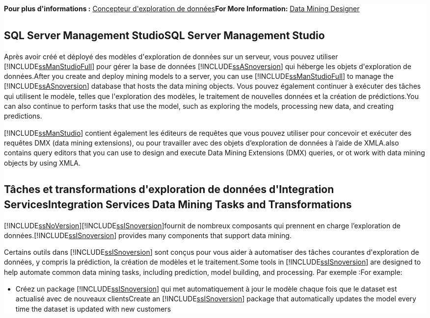  <span data-ttu-id="c4bff-130">**Pour plus d'informations :** [Concepteur d'exploration de données](data-mining-designer.md)</span><span class="sxs-lookup"><span data-stu-id="c4bff-130">**For More Information:** [Data Mining Designer](data-mining-designer.md)</span></span>  
  
## <a name="sql-server-management-studio"></a><span data-ttu-id="c4bff-131">SQL Server Management Studio</span><span class="sxs-lookup"><span data-stu-id="c4bff-131">SQL Server Management Studio</span></span>  
 <span data-ttu-id="c4bff-132">Après avoir créé et déployé des modèles d'exploration de données sur un serveur, vous pouvez utiliser [!INCLUDE[ssManStudioFull](../../includes/ssmanstudiofull-md.md)] pour gérer la base de données [!INCLUDE[ssASnoversion](../../includes/ssasnoversion-md.md)] qui héberge les objets d'exploration de données.</span><span class="sxs-lookup"><span data-stu-id="c4bff-132">After you create and deploy mining models to a server, you can use [!INCLUDE[ssManStudioFull](../../includes/ssmanstudiofull-md.md)] to manage the [!INCLUDE[ssASnoversion](../../includes/ssasnoversion-md.md)] database that hosts the data mining objects.</span></span> <span data-ttu-id="c4bff-133">Vous pouvez également continuer à exécuter des tâches qui utilisent le modèle, telles que l'exploration des modèles, le traitement de nouvelles données et la création de prédictions.</span><span class="sxs-lookup"><span data-stu-id="c4bff-133">You can also continue to perform tasks that use the model, such as exploring the models, processing new data, and creating predictions.</span></span>  
  
 [!INCLUDE[ssManStudio](../../includes/ssmanstudio-md.md)] <span data-ttu-id="c4bff-134">contient également les éditeurs de requêtes que vous pouvez utiliser pour concevoir et exécuter des requêtes DMX (data mining extensions), ou pour travailler avec des objets d’exploration de données à l’aide de XMLA.</span><span class="sxs-lookup"><span data-stu-id="c4bff-134">also contains query editors that you can use to design and execute Data Mining Extensions (DMX) queries, or ot work with data mining objects by using XMLA.</span></span>  
  
## <a name="integration-services-data-mining-tasks-and-transformations"></a><span data-ttu-id="c4bff-135">Tâches et transformations d'exploration de données d'Integration Services</span><span class="sxs-lookup"><span data-stu-id="c4bff-135">Integration Services Data Mining Tasks and Transformations</span></span>  
 [!INCLUDE[ssNoVersion](../../includes/ssnoversion-md.md)]<span data-ttu-id="c4bff-136">[!INCLUDE[ssISnoversion](../../includes/ssisnoversion-md.md)]fournit de nombreux composants qui prennent en charge l’exploration de données.</span><span class="sxs-lookup"><span data-stu-id="c4bff-136">[!INCLUDE[ssISnoversion](../../includes/ssisnoversion-md.md)] provides many components that support data mining.</span></span>  
  
 <span data-ttu-id="c4bff-137">Certains outils dans [!INCLUDE[ssISnoversion](../../includes/ssisnoversion-md.md)] sont conçus pour vous aider à automatiser des tâches courantes d'exploration de données, y compris la prédiction, la création de modèles et le traitement.</span><span class="sxs-lookup"><span data-stu-id="c4bff-137">Some tools in [!INCLUDE[ssISnoversion](../../includes/ssisnoversion-md.md)] are designed to help automate common data mining tasks, including prediction, model building, and processing.</span></span> <span data-ttu-id="c4bff-138">Par exemple :</span><span class="sxs-lookup"><span data-stu-id="c4bff-138">For example:</span></span>  
  
-   <span data-ttu-id="c4bff-139">Créez un package [!INCLUDE[ssISnoversion](../../includes/ssisnoversion-md.md)] qui met automatiquement à jour le modèle chaque fois que le dataset est actualisé avec de nouveaux clients</span><span class="sxs-lookup"><span data-stu-id="c4bff-139">Create an [!INCLUDE[ssISnoversion](../../includes/ssisnoversion-md.md)] package that automatically updates the model every time the dataset is updated with new customers</span></span>  
  